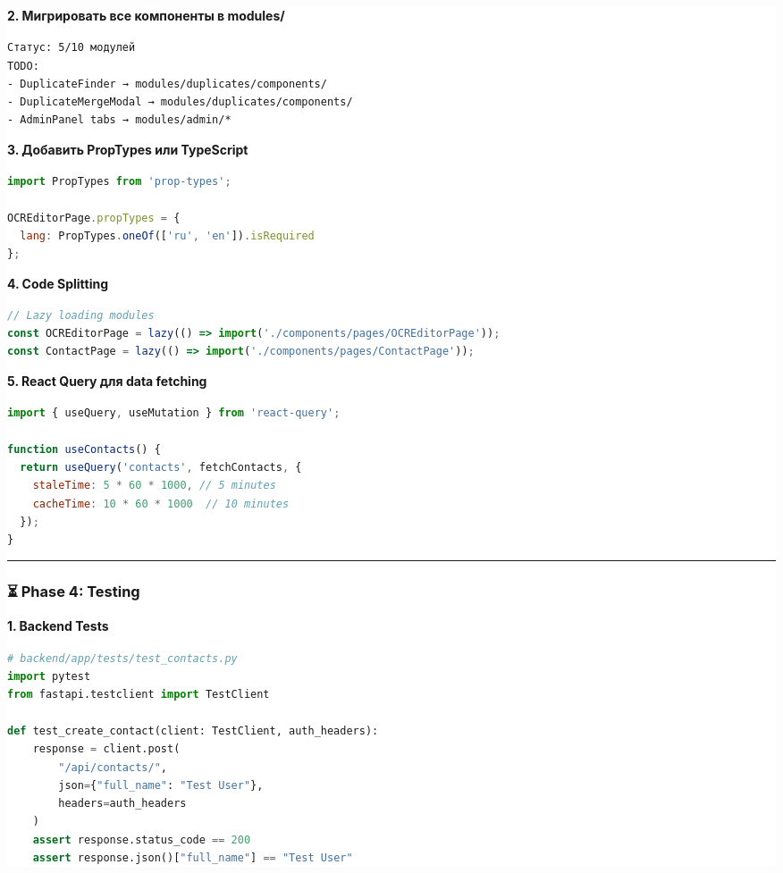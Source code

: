 **2. Мигрировать все компоненты в modules/**
```
Статус: 5/10 модулей
TODO:
- DuplicateFinder → modules/duplicates/components/
- DuplicateMergeModal → modules/duplicates/components/
- AdminPanel tabs → modules/admin/*
```

**3. Добавить PropTypes или TypeScript**
```jsx
import PropTypes from 'prop-types';

OCREditorPage.propTypes = {
  lang: PropTypes.oneOf(['ru', 'en']).isRequired
};
```

**4. Code Splitting**
```jsx
// Lazy loading modules
const OCREditorPage = lazy(() => import('./components/pages/OCREditorPage'));
const ContactPage = lazy(() => import('./components/pages/ContactPage'));
```

**5. React Query для data fetching**
```jsx
import { useQuery, useMutation } from 'react-query';

function useContacts() {
  return useQuery('contacts', fetchContacts, {
    staleTime: 5 * 60 * 1000, // 5 minutes
    cacheTime: 10 * 60 * 1000  // 10 minutes
  });
}
```

---

### ⏳ Phase 4: Testing

**1. Backend Tests**
```python
# backend/app/tests/test_contacts.py
import pytest
from fastapi.testclient import TestClient

def test_create_contact(client: TestClient, auth_headers):
    response = client.post(
        "/api/contacts/",
        json={"full_name": "Test User"},
        headers=auth_headers
    )
    assert response.status_code == 200
    assert response.json()["full_name"] == "Test User"
```
